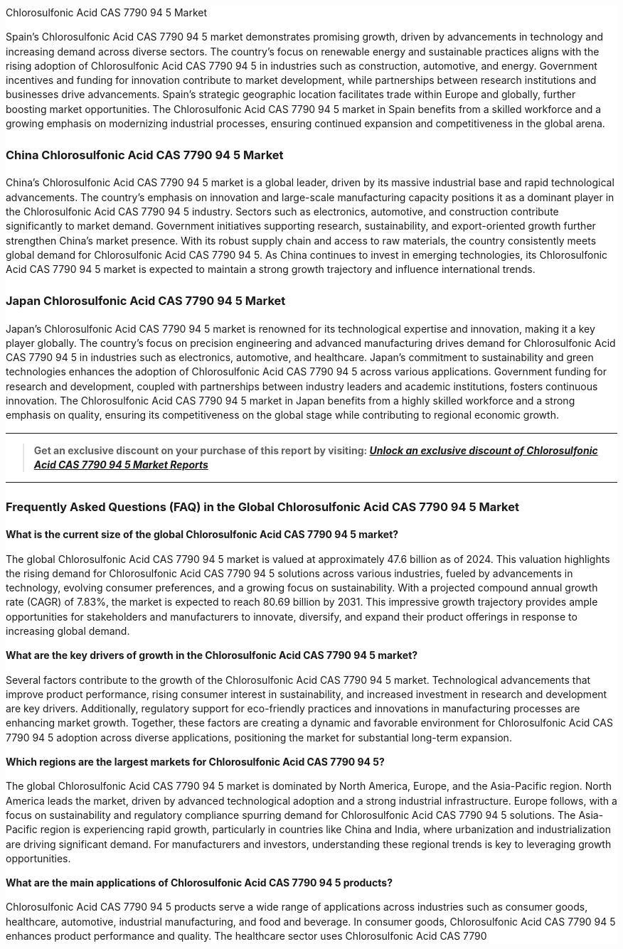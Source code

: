 Chlorosulfonic Acid CAS 7790 94 5 Market</h3><p>Spain&rsquo;s Chlorosulfonic Acid CAS 7790 94 5 market demonstrates promising growth, driven by advancements in technology and increasing demand across diverse sectors. The country&rsquo;s focus on renewable energy and sustainable practices aligns with the rising adoption of Chlorosulfonic Acid CAS 7790 94 5 in industries such as construction, automotive, and energy. Government incentives and funding for innovation contribute to market development, while partnerships between research institutions and businesses drive advancements. Spain&rsquo;s strategic geographic location facilitates trade within Europe and globally, further boosting market opportunities. The Chlorosulfonic Acid CAS 7790 94 5 market in Spain benefits from a skilled workforce and a growing emphasis on modernizing industrial processes, ensuring continued expansion and competitiveness in the global arena.</p><h3>China Chlorosulfonic Acid CAS 7790 94 5 Market</h3><p>China&rsquo;s Chlorosulfonic Acid CAS 7790 94 5 market is a global leader, driven by its massive industrial base and rapid technological advancements. The country&rsquo;s emphasis on innovation and large-scale manufacturing capacity positions it as a dominant player in the Chlorosulfonic Acid CAS 7790 94 5 industry. Sectors such as electronics, automotive, and construction contribute significantly to market demand. Government initiatives supporting research, sustainability, and export-oriented growth further strengthen China&rsquo;s market presence. With its robust supply chain and access to raw materials, the country consistently meets global demand for Chlorosulfonic Acid CAS 7790 94 5. As China continues to invest in emerging technologies, its Chlorosulfonic Acid CAS 7790 94 5 market is expected to maintain a strong growth trajectory and influence international trends.</p><h3>Japan Chlorosulfonic Acid CAS 7790 94 5 Market</h3><p>Japan&rsquo;s Chlorosulfonic Acid CAS 7790 94 5 market is renowned for its technological expertise and innovation, making it a key player globally. The country&rsquo;s focus on precision engineering and advanced manufacturing drives demand for Chlorosulfonic Acid CAS 7790 94 5 in industries such as electronics, automotive, and healthcare. Japan&rsquo;s commitment to sustainability and green technologies enhances the adoption of Chlorosulfonic Acid CAS 7790 94 5 across various applications. Government funding for research and development, coupled with partnerships between industry leaders and academic institutions, fosters continuous innovation. The Chlorosulfonic Acid CAS 7790 94 5 market in Japan benefits from a highly skilled workforce and a strong emphasis on quality, ensuring its competitiveness on the global stage while contributing to regional economic growth.</p><hr /><blockquote><p><strong>Get an exclusive discount on your purchase of this report by visiting: <em><a href="://marketresearchpulse.com/ask-for-discount/47644?utm_source=Github&amp;utm_medium=0114">Unlock an exclusive discount of Chlorosulfonic Acid CAS 7790 94 5 Market Reports</a></em>&nbsp;</strong></p></blockquote><hr /><h3>Frequently Asked Questions (FAQ) in the Global Chlorosulfonic Acid CAS 7790 94 5 Market</h3><p><strong>What is the current size of the global Chlorosulfonic Acid CAS 7790 94 5 market?</strong></p><p>The global Chlorosulfonic Acid CAS 7790 94 5 market is valued at approximately 47.6 billion as of 2024. This valuation highlights the rising demand for Chlorosulfonic Acid CAS 7790 94 5 solutions across various industries, fueled by advancements in technology, evolving consumer preferences, and a growing focus on sustainability. With a projected compound annual growth rate (CAGR) of 7.83%, the market is expected to reach 80.69 billion by 2031. This impressive growth trajectory provides ample opportunities for stakeholders and manufacturers to innovate, diversify, and expand their product offerings in response to increasing global demand.</p><p><strong>What are the key drivers of growth in the Chlorosulfonic Acid CAS 7790 94 5 market?</strong></p><p>Several factors contribute to the growth of the Chlorosulfonic Acid CAS 7790 94 5 market. Technological advancements that improve product performance, rising consumer interest in sustainability, and increased investment in research and development are key drivers. Additionally, regulatory support for eco-friendly practices and innovations in manufacturing processes are enhancing market growth. Together, these factors are creating a dynamic and favorable environment for Chlorosulfonic Acid CAS 7790 94 5 adoption across diverse applications, positioning the market for substantial long-term expansion.</p><p><strong>Which regions are the largest markets for Chlorosulfonic Acid CAS 7790 94 5?</strong></p><p>The global Chlorosulfonic Acid CAS 7790 94 5 market is dominated by North America, Europe, and the Asia-Pacific region. North America leads the market, driven by advanced technological adoption and a strong industrial infrastructure. Europe follows, with a focus on sustainability and regulatory compliance spurring demand for Chlorosulfonic Acid CAS 7790 94 5 solutions. The Asia-Pacific region is experiencing rapid growth, particularly in countries like China and India, where urbanization and industrialization are driving significant demand. For manufacturers and investors, understanding these regional trends is key to leveraging growth opportunities.</p><p><strong>What are the main applications of Chlorosulfonic Acid CAS 7790 94 5 products?</strong></p><p>Chlorosulfonic Acid CAS 7790 94 5 products serve a wide range of applications across industries such as consumer goods, healthcare, automotive, industrial manufacturing, and food and beverage. In consumer goods, Chlorosulfonic Acid CAS 7790 94 5 enhances product performance and quality. The healthcare sector uses Chlorosulfonic Acid CAS 7790